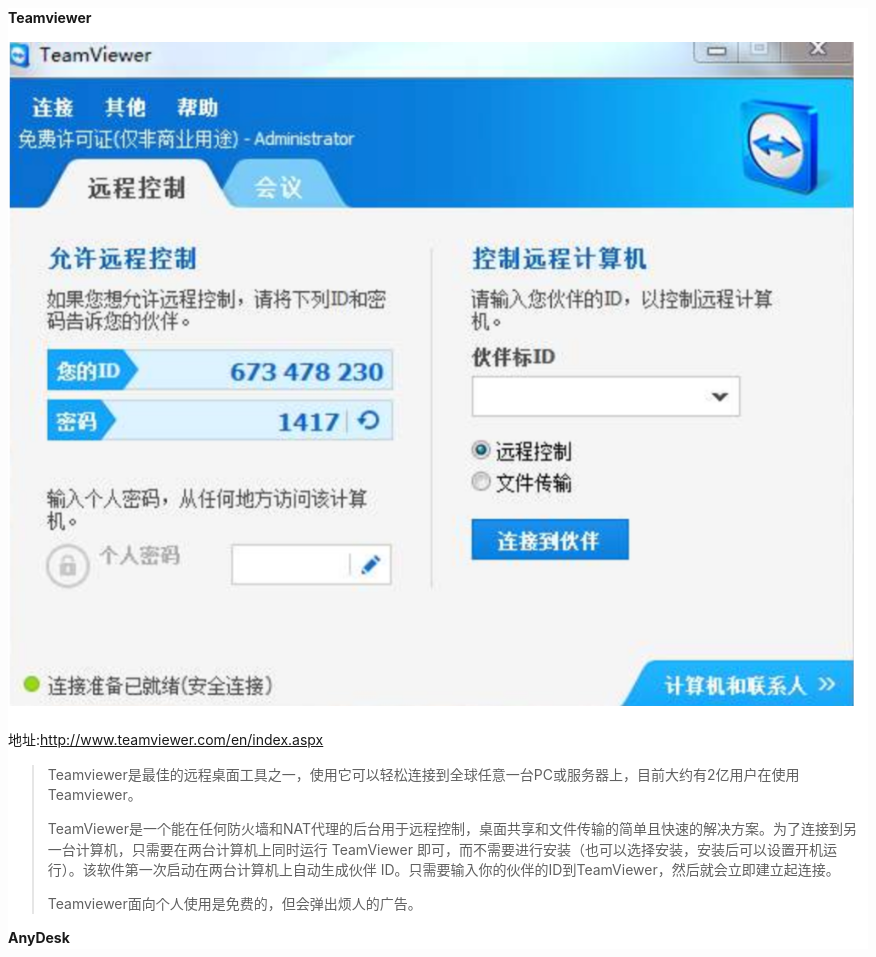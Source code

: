 **Teamviewer**

![image-20200719133708094](assets/image-20200719133708094.png)


地址:http://www.teamviewer.com/en/index.aspx

> Teamviewer是最佳的远程桌面工具之一，使用它可以轻松连接到全球任意一台PC或服务器上，目前大约有2亿用户在使用Teamviewer。
>
> TeamViewer是一个能在任何防火墙和NAT代理的后台用于远程控制，桌面共享和文件传输的简单且快速的解决方案。为了连接到另一台计算机，只需要在两台计算机上同时运行 TeamViewer 即可，而不需要进行安装（也可以选择安装，安装后可以设置开机运行）。该软件第一次启动在两台计算机上自动生成伙伴 ID。只需要输入你的伙伴的ID到TeamViewer，然后就会立即建立起连接。
>
> Teamviewer面向个人使用是免费的，但会弹出烦人的广告。

**AnyDesk**
